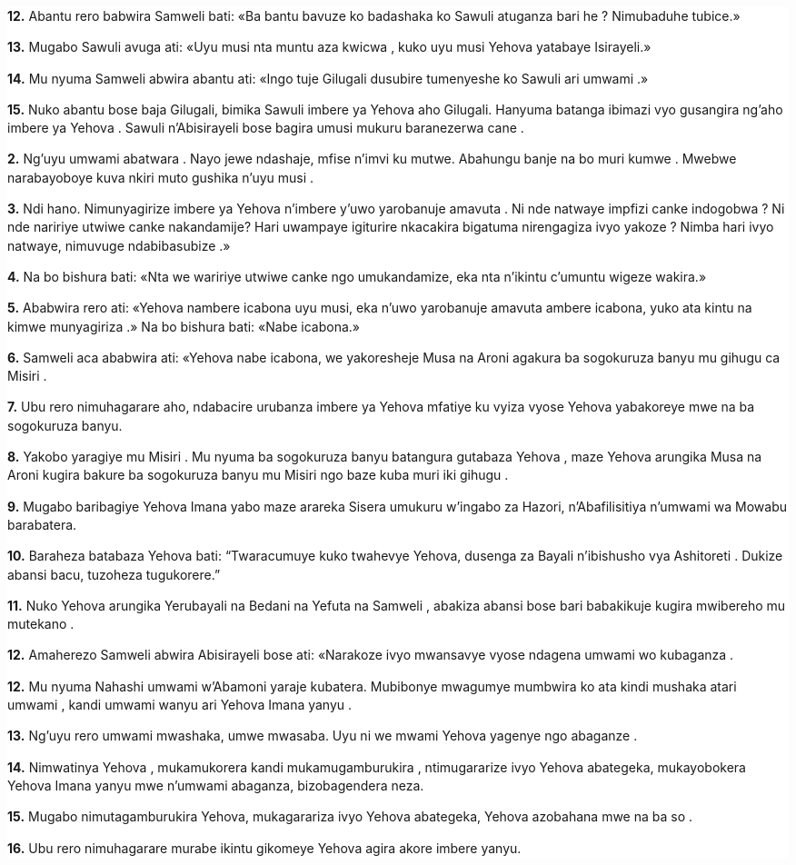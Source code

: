 **12.** Abantu rero babwira Samweli bati: «Ba bantu bavuze ko badashaka ko Sawuli atuganza bari he ? Nimubaduhe tubice.»

**13.** Mugabo Sawuli avuga ati: «Uyu musi nta muntu aza kwicwa , kuko uyu musi Yehova yatabaye Isirayeli.»

**14.** Mu nyuma Samweli abwira abantu ati: «Ingo tuje Gilugali dusubire tumenyeshe ko Sawuli ari umwami .»

**15.** Nuko abantu bose baja Gilugali, bimika Sawuli imbere ya Yehova aho Gilugali. Hanyuma batanga ibimazi vyo gusangira ng’aho imbere ya Yehova . Sawuli n’Abisirayeli bose bagira umusi mukuru baranezerwa cane .

**2.** Ng’uyu umwami abatwara . Nayo jewe ndashaje, mfise n’imvi ku mutwe. Abahungu banje na bo muri kumwe . Mwebwe narabayoboye kuva nkiri muto gushika n’uyu musi .

**3.** Ndi hano. Nimunyagirize imbere ya Yehova n’imbere y’uwo yarobanuje amavuta . Ni nde natwaye impfizi canke indogobwa ? Ni nde naririye utwiwe canke nakandamije? Hari uwampaye igiturire nkacakira bigatuma nirengagiza ivyo yakoze ? Nimba hari ivyo natwaye, nimuvuge ndabibasubize .»

**4.** Na bo bishura bati: «Nta we waririye utwiwe canke ngo umukandamize, eka nta n’ikintu c’umuntu wigeze wakira.»

**5.** Ababwira rero ati: «Yehova nambere icabona uyu musi, eka n’uwo yarobanuje amavuta ambere icabona, yuko ata kintu na kimwe munyagiriza .» Na bo bishura bati: «Nabe icabona.»

**6.** Samweli aca ababwira ati: «Yehova nabe icabona, we yakoresheje Musa na Aroni agakura ba sogokuruza banyu mu gihugu ca Misiri .

**7.** Ubu rero nimuhagarare aho, ndabacire urubanza imbere ya Yehova mfatiye ku vyiza vyose Yehova yabakoreye mwe na ba sogokuruza banyu.

**8.** Yakobo yaragiye mu Misiri . Mu nyuma ba sogokuruza banyu batangura gutabaza Yehova , maze Yehova arungika Musa na Aroni kugira bakure ba sogokuruza banyu mu Misiri ngo baze kuba muri iki gihugu .

**9.** Mugabo baribagiye Yehova Imana yabo maze arareka Sisera umukuru w’ingabo za Hazori, n’Abafilisitiya n’umwami wa Mowabu barabatera.

**10.** Baraheza batabaza Yehova bati: “Twaracumuye kuko twahevye Yehova, dusenga za Bayali n’ibishusho vya Ashitoreti . Dukize abansi bacu, tuzoheza tugukorere.”

**11.** Nuko Yehova arungika Yerubayali na Bedani na Yefuta na Samweli , abakiza abansi bose bari babakikuje kugira mwibereho mu mutekano .

**12.** Amaherezo Samweli abwira Abisirayeli bose ati: «Narakoze ivyo mwansavye vyose ndagena umwami wo kubaganza .

**12.** Mu nyuma Nahashi umwami w’Abamoni yaraje kubatera. Mubibonye mwagumye mumbwira ko ata kindi mushaka atari umwami , kandi umwami wanyu ari Yehova Imana yanyu .

**13.** Ng’uyu rero umwami mwashaka, umwe mwasaba. Uyu ni we mwami Yehova yagenye ngo abaganze .

**14.** Nimwatinya Yehova , mukamukorera kandi mukamugamburukira , ntimugararize ivyo Yehova abategeka, mukayobokera Yehova Imana yanyu mwe n’umwami abaganza, bizobagendera neza.

**15.** Mugabo nimutagamburukira Yehova, mukagarariza ivyo Yehova abategeka, Yehova azobahana mwe na ba so .

**16.** Ubu rero nimuhagarare murabe ikintu gikomeye Yehova agira akore imbere yanyu.
